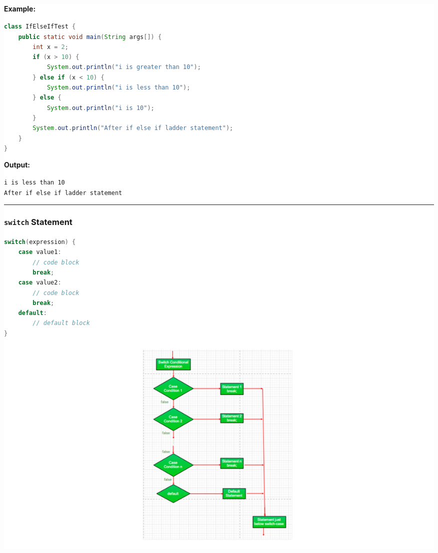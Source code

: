 **Example:**
```java
class IfElseIfTest {
    public static void main(String args[]) {
        int x = 2;
        if (x > 10) {
            System.out.println("i is greater than 10");
        } else if (x < 10) {
            System.out.println("i is less than 10");
        } else {
            System.out.println("i is 10");
        }
        System.out.println("After if else if ladder statement");
    }
}
```

**Output:**
```
i is less than 10
After if else if ladder statement
```

---

### `switch` Statement

```java
switch(expression) {
    case value1:
        // code block
        break;
    case value2:
        // code block
        break;
    default:
        // default block
}
```

![Switch](images/switch.png)
